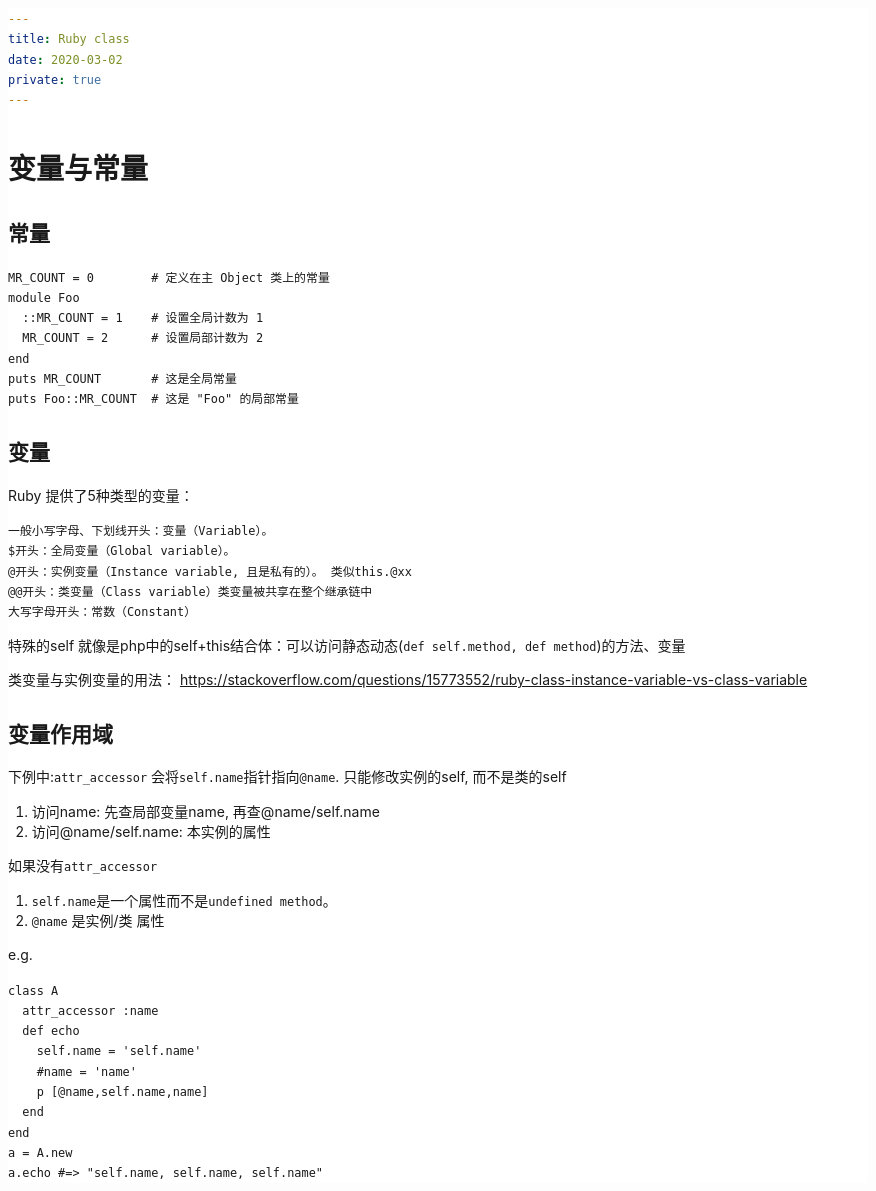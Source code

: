 ```yaml
---
title: Ruby class
date: 2020-03-02
private: true
---
```

# 变量与常量
## 常量

    MR_COUNT = 0        # 定义在主 Object 类上的常量
    module Foo
      ::MR_COUNT = 1    # 设置全局计数为 1
      MR_COUNT = 2      # 设置局部计数为 2
    end
    puts MR_COUNT       # 这是全局常量
    puts Foo::MR_COUNT  # 这是 "Foo" 的局部常量

## 变量
Ruby 提供了5种类型的变量：

    一般小写字母、下划线开头：变量（Variable）。
    $开头：全局变量（Global variable）。
    @开头：实例变量（Instance variable, 且是私有的）。 类似this.@xx
    @@开头：类变量（Class variable）类变量被共享在整个继承链中
    大写字母开头：常数（Constant）

特殊的self 就像是php中的self+this结合体：可以访问静态动态(`def self.method, def method`)的方法、变量

类变量与实例变量的用法：
https://stackoverflow.com/questions/15773552/ruby-class-instance-variable-vs-class-variable

## 变量作用域
下例中:`attr_accessor` 会将`self.name`指针指向`@name`. 只能修改实例的self, 而不是类的self
1. 访问name: 先查局部变量name, 再查@name/self.name
2. 访问@name/self.name: 本实例的属性

如果没有`attr_accessor`
1. `self.name`是一个属性而不是`undefined method`。
2. `@name` 是实例/类 属性

e.g.

    class A
      attr_accessor :name
      def echo
        self.name = 'self.name'
        #name = 'name'
        p [@name,self.name,name]
      end
    end
    a = A.new
    a.echo #=> "self.name, self.name, self.name"
